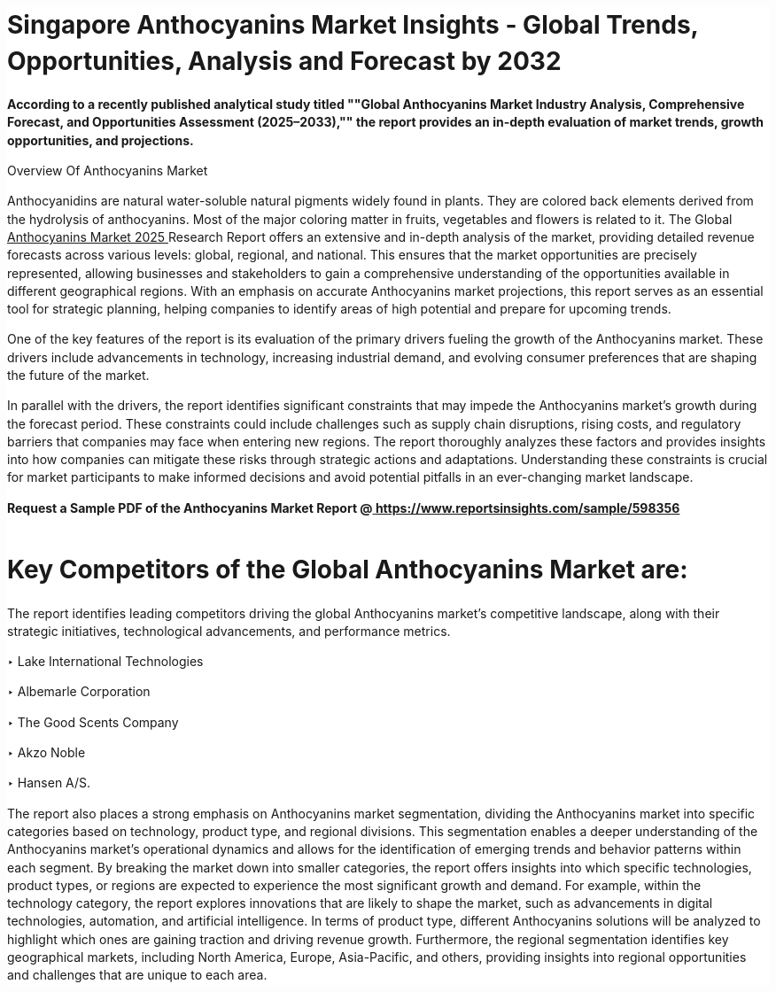 # Singapore Anthocyanins Market Insights - Global Trends, Opportunities, Analysis and Forecast by 2032

<strong>According to a recently published analytical study titled ""Global Anthocyanins Market Industry Analysis, Comprehensive Forecast, and Opportunities Assessment (2025–2033),"" the report provides an in-depth evaluation of market trends, growth opportunities, and projections.</strong>

Overview Of Anthocyanins Market

Anthocyanidins are natural water-soluble natural pigments widely found in plants. They are colored back elements derived from the hydrolysis of anthocyanins. Most of the major coloring matter in fruits, vegetables and flowers is related to it. The Global <a href=https://www.reportsinsights.com/sample/598356>Anthocyanins Market 2025 </a> Research Report offers an extensive and in-depth analysis of the market, providing detailed revenue forecasts across various levels: global, regional, and national. This ensures that the market opportunities are precisely represented, allowing businesses and stakeholders to gain a comprehensive understanding of the opportunities available in different geographical regions. With an emphasis on accurate Anthocyanins market projections, this report serves as an essential tool for strategic planning, helping companies to identify areas of high potential and prepare for upcoming trends.

One of the key features of the report is its evaluation of the primary drivers fueling the growth of the Anthocyanins market. These drivers include advancements in technology, increasing industrial demand, and evolving consumer preferences that are shaping the future of the market. 

In parallel with the drivers, the report identifies significant constraints that may impede the Anthocyanins market’s growth during the forecast period. These constraints could include challenges such as supply chain disruptions, rising costs, and regulatory barriers that companies may face when entering new regions. The report thoroughly analyzes these factors and provides insights into how companies can mitigate these risks through strategic actions and adaptations. Understanding these constraints is crucial for market participants to make informed decisions and avoid potential pitfalls in an ever-changing market landscape.

<strong>Request a Sample PDF of the Anthocyanins Market Report </strong><strong>@<a href=https://www.reportsinsights.com/sample/598356> https://www.reportsinsights.com/sample/598356</a></strong></font>

# <strong>Key Competitors of the Global Anthocyanins Market are:</strong>

The report identifies leading competitors driving the global Anthocyanins market’s competitive landscape, along with their strategic initiatives, technological advancements, and performance metrics.

‣ Lake International Technologies

‣ Albemarle Corporation

‣ The Good Scents Company

‣ Akzo Noble

‣ Hansen A/S.

The report also places a strong emphasis on Anthocyanins market segmentation, dividing the Anthocyanins market into specific categories based on technology, product type, and regional divisions. This segmentation enables a deeper understanding of the Anthocyanins market’s operational dynamics and allows for the identification of emerging trends and behavior patterns within each segment. By breaking the market down into smaller categories, the report offers insights into which specific technologies, product types, or regions are expected to experience the most significant growth and demand. For example, within the technology category, the report explores innovations that are likely to shape the market, such as advancements in digital technologies, automation, and artificial intelligence. In terms of product type, different Anthocyanins solutions will be analyzed to highlight which ones are gaining traction and driving revenue growth. Furthermore, the regional segmentation identifies key geographical markets, including North America, Europe, Asia-Pacific, and others, providing insights into regional opportunities and challenges that are unique to each area.
